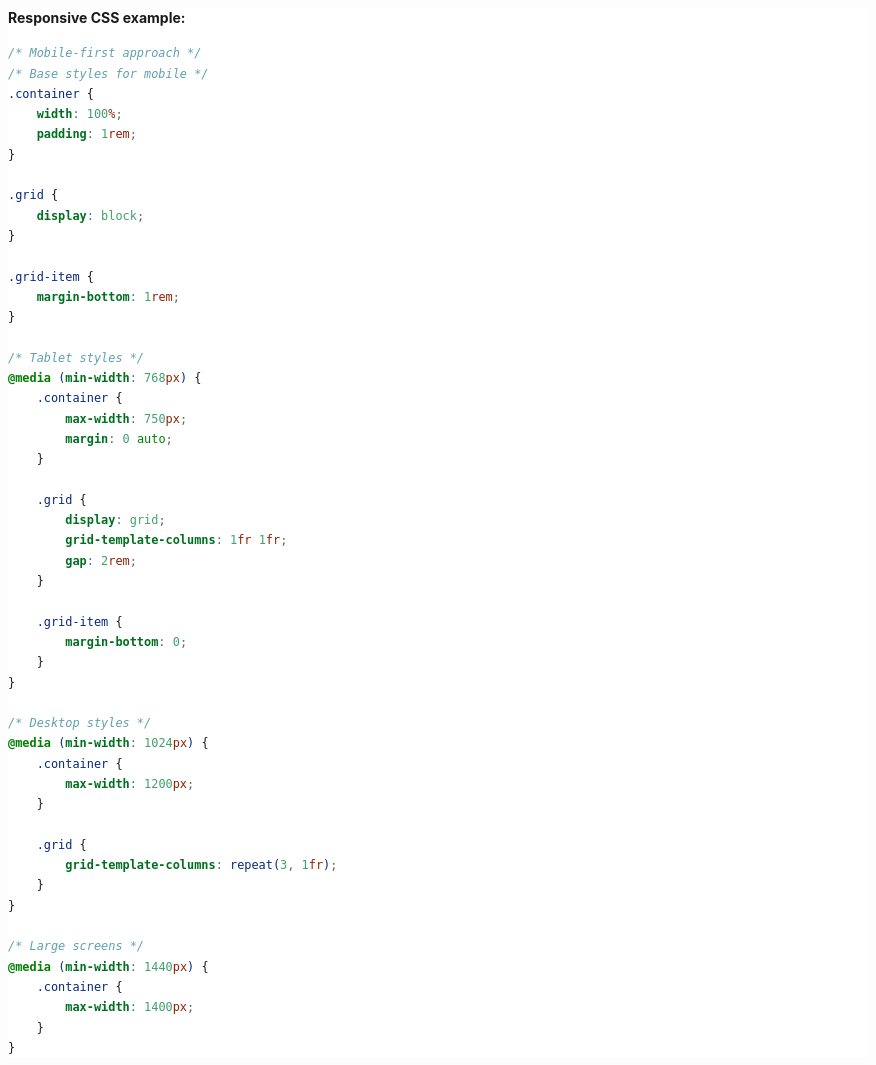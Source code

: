 **Responsive CSS example:**

```css
/* Mobile-first approach */
/* Base styles for mobile */
.container {
    width: 100%;
    padding: 1rem;
}

.grid {
    display: block;
}

.grid-item {
    margin-bottom: 1rem;
}

/* Tablet styles */
@media (min-width: 768px) {
    .container {
        max-width: 750px;
        margin: 0 auto;
    }

    .grid {
        display: grid;
        grid-template-columns: 1fr 1fr;
        gap: 2rem;
    }

    .grid-item {
        margin-bottom: 0;
    }
}

/* Desktop styles */
@media (min-width: 1024px) {
    .container {
        max-width: 1200px;
    }

    .grid {
        grid-template-columns: repeat(3, 1fr);
    }
}

/* Large screens */
@media (min-width: 1440px) {
    .container {
        max-width: 1400px;
    }
}
```
